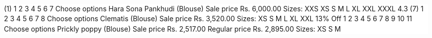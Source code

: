 (1)
1
2
3
4
5
6
7
Choose options
Hara Sona Pankhudi (Blouse)
Sale price
Rs. 6,000.00
Sizes:
XXS
XS
S
M
L
XL
XXL
XXXL
4.3
(7)
1
2
3
4
5
6
7
8
Choose options
Clematis (Blouse)
Sale price
Rs. 3,520.00
Sizes:
XS
S
M
L
XL
XXL
13% Off
1
2
3
4
5
6
7
8
9
10
11
Choose options
Prickly poppy (Blouse)
Sale price
Rs. 2,517.00
Regular price
Rs. 2,895.00
Sizes:
XS
S
M